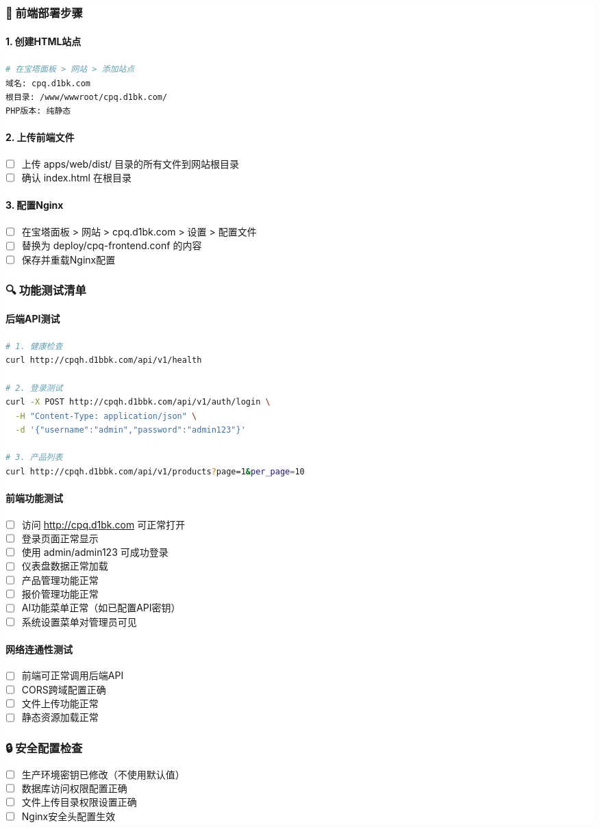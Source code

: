 ### 🔶 前端部署步骤

#### 1. 创建HTML站点
```bash
# 在宝塔面板 > 网站 > 添加站点
域名: cpq.d1bk.com
根目录: /www/wwwroot/cpq.d1bk.com/
PHP版本: 纯静态
```

#### 2. 上传前端文件
- [ ] 上传 apps/web/dist/ 目录的所有文件到网站根目录
- [ ] 确认 index.html 在根目录

#### 3. 配置Nginx
- [ ] 在宝塔面板 > 网站 > cpq.d1bk.com > 设置 > 配置文件
- [ ] 替换为 deploy/cpq-frontend.conf 的内容
- [ ] 保存并重载Nginx配置

### 🔍 功能测试清单

#### 后端API测试
```bash
# 1. 健康检查
curl http://cpqh.d1bbk.com/api/v1/health

# 2. 登录测试
curl -X POST http://cpqh.d1bbk.com/api/v1/auth/login \
  -H "Content-Type: application/json" \
  -d '{"username":"admin","password":"admin123"}'

# 3. 产品列表
curl http://cpqh.d1bbk.com/api/v1/products?page=1&per_page=10
```

#### 前端功能测试
- [ ] 访问 http://cpq.d1bk.com 可正常打开
- [ ] 登录页面正常显示
- [ ] 使用 admin/admin123 可成功登录
- [ ] 仪表盘数据正常加载
- [ ] 产品管理功能正常
- [ ] 报价管理功能正常
- [ ] AI功能菜单正常（如已配置API密钥）
- [ ] 系统设置菜单对管理员可见

#### 网络连通性测试
- [ ] 前端可正常调用后端API
- [ ] CORS跨域配置正确
- [ ] 文件上传功能正常
- [ ] 静态资源加载正常

### 🔒 安全配置检查
- [ ] 生产环境密钥已修改（不使用默认值）
- [ ] 数据库访问权限配置正确
- [ ] 文件上传目录权限设置正确
- [ ] Nginx安全头配置生效
